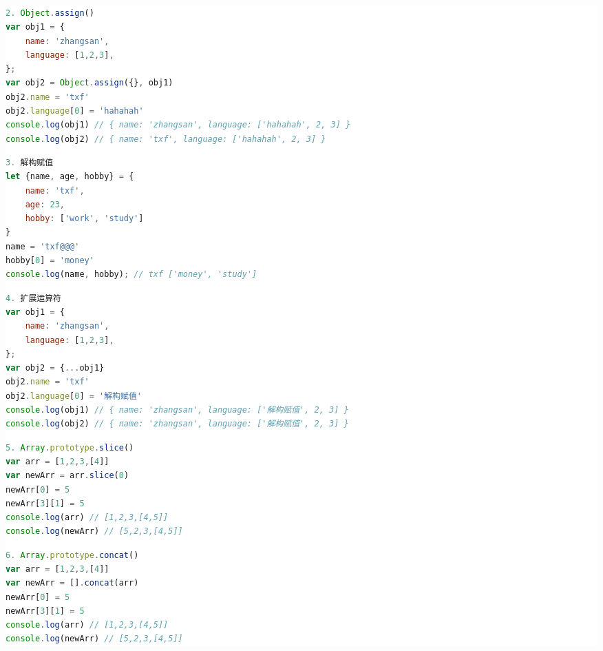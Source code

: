 ```js
2. Object.assign()
var obj1 = {
    name: 'zhangsan',
    language: [1,2,3],
};
var obj2 = Object.assign({}, obj1)
obj2.name = 'txf'
obj2.language[0] = 'hahahah'
console.log(obj1) // { name: 'zhangsan', language: ['hahahah', 2, 3] }
console.log(obj2) // { name: 'txf', language: ['hahahah', 2, 3] }
```

```js
3. 解构赋值
let {name, age, hobby} = {
    name: 'txf',
    age: 23,
    hobby: ['work', 'study']
}
name = 'txf@@@'
hobby[0] = 'money'
console.log(name, hobby); // txf ['money', 'study']
```

```js
4. 扩展运算符
var obj1 = {
    name: 'zhangsan',
    language: [1,2,3],
};
var obj2 = {...obj1}
obj2.name = 'txf'
obj2.language[0] = '解构赋值'
console.log(obj1) // { name: 'zhangsan', language: ['解构赋值', 2, 3] }
console.log(obj2) // { name: 'zhangsan', language: ['解构赋值', 2, 3] }
```

```js
5. Array.prototype.slice()
var arr = [1,2,3,[4]]
var newArr = arr.slice(0)
newArr[0] = 5
newArr[3][1] = 5
console.log(arr) // [1,2,3,[4,5]]
console.log(newArr) // [5,2,3,[4,5]]
```

```js
6. Array.prototype.concat()
var arr = [1,2,3,[4]]
var newArr = [].concat(arr)
newArr[0] = 5
newArr[3][1] = 5
console.log(arr) // [1,2,3,[4,5]]
console.log(newArr) // [5,2,3,[4,5]]
```
